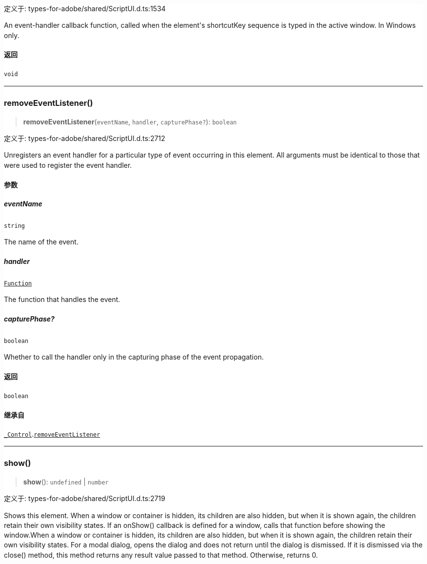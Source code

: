 定义于: types-for-adobe/shared/ScriptUI.d.ts:1534

An event-handler callback function, called when the element's shortcutKey sequence is typed in the active window.
In Windows only.

#### 返回

`void`

***

### removeEventListener()

> **removeEventListener**(`eventName`, `handler`, `capturePhase?`): `boolean`

定义于: types-for-adobe/shared/ScriptUI.d.ts:2712

Unregisters an event handler for a particular type of event occurring in this element.
All arguments must be identical to those that were used to register the event handler.

#### 参数

##### eventName

`string`

The name of the event.

##### handler

[`Function`](../../JavaScript/interfaces/Function.md)

The function that handles the event.

##### capturePhase?

`boolean`

Whether to call the handler only in the capturing phase of the event propagation.

#### 返回

`boolean`

#### 继承自

[`_Control`](Control.md).[`removeEventListener`](Control.md#removeeventlistener)

***

### show()

> **show**(): `undefined` \| `number`

定义于: types-for-adobe/shared/ScriptUI.d.ts:2719

Shows this element.
When a window or container is hidden, its children are also hidden, but when it is shown again, the children retain their own visibility states.
If an onShow() callback is defined for a window, calls that function before showing the window.When a window or container is hidden, its children are also hidden, but when it is shown again, the children retain their own visibility states. For a modal dialog, opens the dialog and does not return until the dialog is dismissed. If it is dismissed via the close() method, this method returns any result value passed to that method. Otherwise, returns 0.
